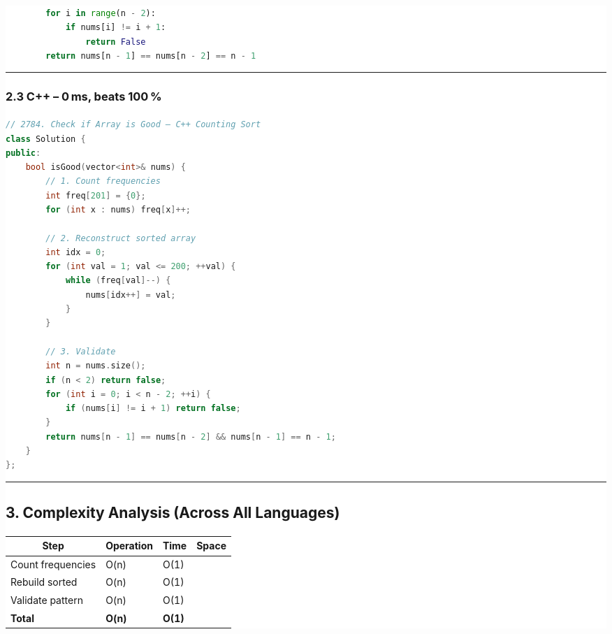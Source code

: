 ```python
        for i in range(n - 2):
            if nums[i] != i + 1:
                return False
        return nums[n - 1] == nums[n - 2] == n - 1
```

---

### 2.3 C++ – 0 ms, beats 100 %  

```cpp
// 2784. Check if Array is Good – C++ Counting Sort
class Solution {
public:
    bool isGood(vector<int>& nums) {
        // 1. Count frequencies
        int freq[201] = {0};
        for (int x : nums) freq[x]++;

        // 2. Reconstruct sorted array
        int idx = 0;
        for (int val = 1; val <= 200; ++val) {
            while (freq[val]--) {
                nums[idx++] = val;
            }
        }

        // 3. Validate
        int n = nums.size();
        if (n < 2) return false;
        for (int i = 0; i < n - 2; ++i) {
            if (nums[i] != i + 1) return false;
        }
        return nums[n - 1] == nums[n - 2] && nums[n - 1] == n - 1;
    }
};
```

---

## 3. Complexity Analysis (Across All Languages)

| Step | Operation | Time | Space |
|------|-----------|------|-------|
| Count frequencies | O(n) | O(1) |
| Rebuild sorted | O(n) | O(1) |
| Validate pattern | O(n) | O(1) |
| **Total** | **O(n)** | **O(1)** |
